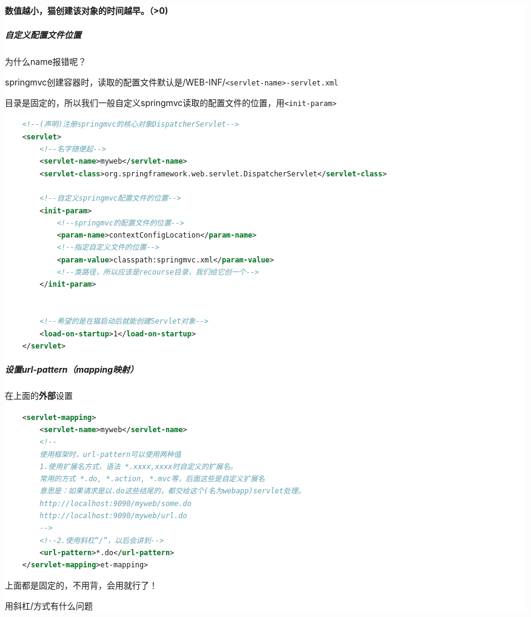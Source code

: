**数值越小，猫创建该对象的时间越早。（>0)**

##### 自定义配置文件位置

为什么name报错呢？

springmvc创建容器时，读取的配置文件默认是/WEB-INF/`<servlet-name>-servlet.xml`

目录是固定的，所以我们一般自定义springmvc读取的配置文件的位置，用`<init-param>`

```xml
    <!--(声明)注册springmvc的核心对象DispatcherServlet-->
    <servlet>
        <!--名字随便起-->
        <servlet-name>myweb</servlet-name>
        <servlet-class>org.springframework.web.servlet.DispatcherServlet</servlet-class>

        <!--自定义springmvc配置文件的位置-->
        <init-param>
            <!--springmvc的配置文件的位置-->
            <param-name>contextConfigLocation</param-name>
            <!--指定自定义文件的位置-->
            <param-value>classpath:springmvc.xml</param-value>
            <!--类路径，所以应该是recourse目录，我们给它创一个-->
        </init-param>


        <!--希望的是在猫启动后就能创建Servlet对象-->
        <load-on-startup>1</load-on-startup>
    </servlet>
```

##### 设置url-pattern（mapping映射）

在上面的**外部**设置

```xml
    <servlet-mapping>
        <servlet-name>myweb</servlet-name>
        <!--
        使用框架时，url-pattern可以使用两种值
        1.使用扩展名方式，语法 *.xxxx,xxxx时自定义的扩展名。
        常用的方式 *.do, *.action, *.mvc等，后面这些是自定义扩展名
        意思是：如果请求是以.do这些结尾的，都交给这个(名为webapp)servlet处理。
        http://localhost:9090/myweb/some.do
        http://localhost:9090/myweb/url.do
        -->
        <!--2.使用斜杠“/”，以后会讲到-->
        <url-pattern>*.do</url-pattern>
    </servlet-mapping>et-mapping>
```

上面都是固定的，不用背，会用就行了！

用斜杠/方式有什么问题
